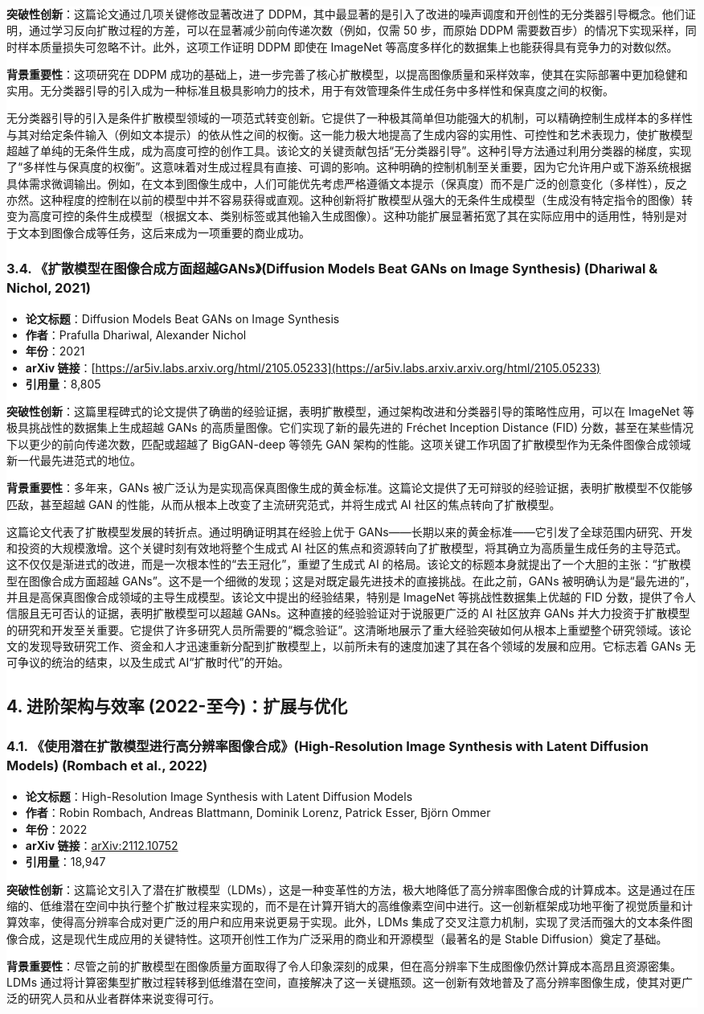 **突破性创新**：这篇论文通过几项关键修改显著改进了 DDPM，其中最显著的是引入了改进的噪声调度和开创性的无分类器引导概念。他们证明，通过学习反向扩散过程的方差，可以在显著减少前向传递次数（例如，仅需 50 步，而原始 DDPM 需要数百步）的情况下实现采样，同时样本质量损失可忽略不计。此外，这项工作证明 DDPM 即使在 ImageNet 等高度多样化的数据集上也能获得具有竞争力的对数似然。

**背景重要性**：这项研究在 DDPM 成功的基础上，进一步完善了核心扩散模型，以提高图像质量和采样效率，使其在实际部署中更加稳健和实用。无分类器引导的引入成为一种标准且极具影响力的技术，用于有效管理条件生成任务中多样性和保真度之间的权衡。

无分类器引导的引入是条件扩散模型领域的一项范式转变创新。它提供了一种极其简单但功能强大的机制，可以精确控制生成样本的多样性与其对给定条件输入（例如文本提示）的依从性之间的权衡。这一能力极大地提高了生成内容的实用性、可控性和艺术表现力，使扩散模型超越了单纯的无条件生成，成为高度可控的创作工具。该论文的关键贡献包括“无分类器引导”。这种引导方法通过利用分类器的梯度，实现了“多样性与保真度的权衡”。这意味着对生成过程具有直接、可调的影响。这种明确的控制机制至关重要，因为它允许用户或下游系统根据具体需求微调输出。例如，在文本到图像生成中，人们可能优先考虑严格遵循文本提示（保真度）而不是广泛的创意变化（多样性），反之亦然。这种程度的控制在以前的模型中并不容易获得或直观。这种创新将扩散模型从强大的无条件生成模型（生成没有特定指令的图像）转变为高度可控的条件生成模型（根据文本、类别标签或其他输入生成图像）。这种功能扩展显著拓宽了其在实际应用中的适用性，特别是对于文本到图像合成等任务，这后来成为一项重要的商业成功。

### **3.4. 《扩散模型在图像合成方面超越GANs》(Diffusion Models Beat GANs on Image Synthesis) (Dhariwal & Nichol, 2021\)**

* **论文标题**：Diffusion Models Beat GANs on Image Synthesis  
* **作者**：Prafulla Dhariwal, Alexander Nichol  
* **年份**：2021  
* **arXiv 链接**：[https://ar5iv.labs.arxiv.org/html/2105.05233](https://ar5iv.labs.arxiv.arxiv.org/html/2105.05233) 
* **引用量**：8,805

**突破性创新**：这篇里程碑式的论文提供了确凿的经验证据，表明扩散模型，通过架构改进和分类器引导的策略性应用，可以在 ImageNet 等极具挑战性的数据集上生成超越 GANs 的高质量图像。它们实现了新的最先进的 Fréchet Inception Distance (FID) 分数，甚至在某些情况下以更少的前向传递次数，匹配或超越了 BigGAN-deep 等领先 GAN 架构的性能。这项关键工作巩固了扩散模型作为无条件图像合成领域新一代最先进范式的地位。

**背景重要性**：多年来，GANs 被广泛认为是实现高保真图像生成的黄金标准。这篇论文提供了无可辩驳的经验证据，表明扩散模型不仅能够匹敌，甚至超越 GAN 的性能，从而从根本上改变了主流研究范式，并将生成式 AI 社区的焦点转向了扩散模型。

这篇论文代表了扩散模型发展的转折点。通过明确证明其在经验上优于 GANs——长期以来的黄金标准——它引发了全球范围内研究、开发和投资的大规模激增。这个关键时刻有效地将整个生成式 AI 社区的焦点和资源转向了扩散模型，将其确立为高质量生成任务的主导范式。这不仅仅是渐进式的改进，而是一次根本性的“去王冠化”，重塑了生成式 AI 的格局。该论文的标题本身就提出了一个大胆的主张：“扩散模型在图像合成方面超越 GANs”。这不是一个细微的发现；这是对既定最先进技术的直接挑战。在此之前，GANs 被明确认为是“最先进的”，并且是高保真图像合成领域的主导生成模型。该论文中提出的经验结果，特别是 ImageNet 等挑战性数据集上优越的 FID 分数，提供了令人信服且无可否认的证据，表明扩散模型可以超越 GANs。这种直接的经验验证对于说服更广泛的 AI 社区放弃 GANs 并大力投资于扩散模型的研究和开发至关重要。它提供了许多研究人员所需要的“概念验证”。这清晰地展示了重大经验突破如何从根本上重塑整个研究领域。该论文的发现导致研究工作、资金和人才迅速重新分配到扩散模型上，以前所未有的速度加速了其在各个领域的发展和应用。它标志着 GANs 无可争议的统治的结束，以及生成式 AI“扩散时代”的开始。

## **4\. 进阶架构与效率 (2022-至今)：扩展与优化**

### **4.1. 《使用潜在扩散模型进行高分辨率图像合成》(High-Resolution Image Synthesis with Latent Diffusion Models) (Rombach et al., 2022\)**

* **论文标题**：High-Resolution Image Synthesis with Latent Diffusion Models  
* **作者**：Robin Rombach, Andreas Blattmann, Dominik Lorenz, Patrick Esser, Björn Ommer  
* **年份**：2022  
* **arXiv 链接**：[arXiv:2112.10752](https://arxiv.org/abs/2112.10752)
* **引用量**：18,947

**突破性创新**：这篇论文引入了潜在扩散模型（LDMs），这是一种变革性的方法，极大地降低了高分辨率图像合成的计算成本。这是通过在压缩的、低维潜在空间中执行整个扩散过程来实现的，而不是在计算开销大的高维像素空间中进行。这一创新框架成功地平衡了视觉质量和计算效率，使得高分辨率合成对更广泛的用户和应用来说更易于实现。此外，LDMs 集成了交叉注意力机制，实现了灵活而强大的文本条件图像合成，这是现代生成应用的关键特性。这项开创性工作为广泛采用的商业和开源模型（最著名的是 Stable Diffusion）奠定了基础。

**背景重要性**：尽管之前的扩散模型在图像质量方面取得了令人印象深刻的成果，但在高分辨率下生成图像仍然计算成本高昂且资源密集。LDMs 通过将计算密集型扩散过程转移到低维潜在空间，直接解决了这一关键瓶颈。这一创新有效地普及了高分辨率图像生成，使其对更广泛的研究人员和从业者群体来说变得可行。
